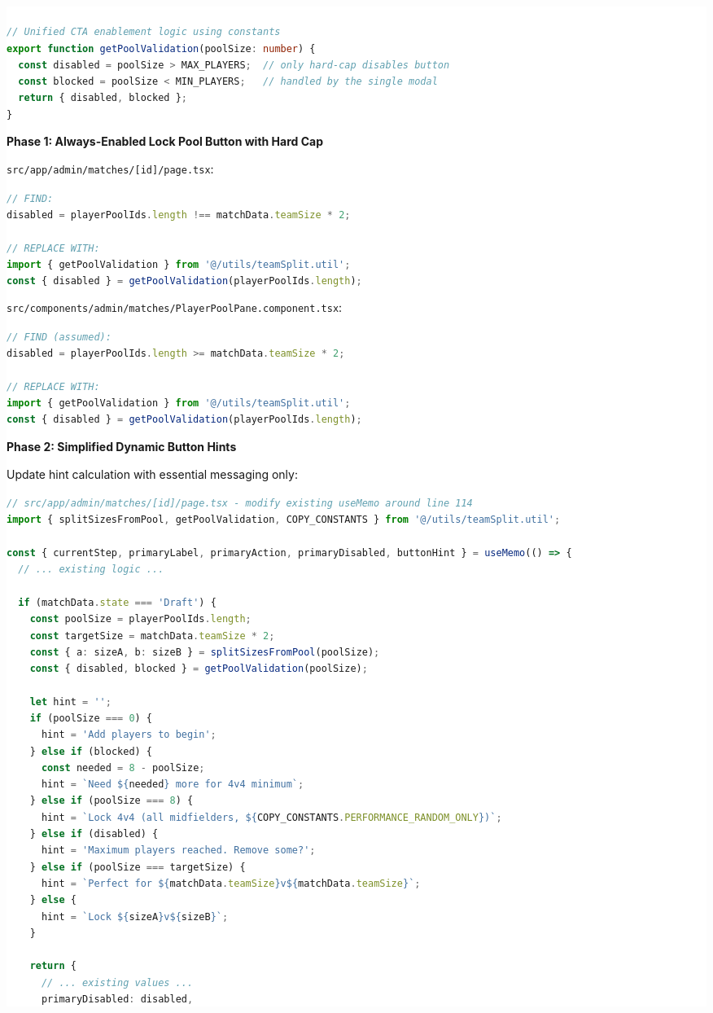 ```typescript

// Unified CTA enablement logic using constants
export function getPoolValidation(poolSize: number) {
  const disabled = poolSize > MAX_PLAYERS;  // only hard-cap disables button
  const blocked = poolSize < MIN_PLAYERS;   // handled by the single modal
  return { disabled, blocked };
}
```

**Phase 1: Always-Enabled Lock Pool Button with Hard Cap**

`src/app/admin/matches/[id]/page.tsx`:
```typescript
// FIND:
disabled = playerPoolIds.length !== matchData.teamSize * 2;

// REPLACE WITH:
import { getPoolValidation } from '@/utils/teamSplit.util';
const { disabled } = getPoolValidation(playerPoolIds.length);
```

`src/components/admin/matches/PlayerPoolPane.component.tsx`:
```typescript
// FIND (assumed):
disabled = playerPoolIds.length >= matchData.teamSize * 2;

// REPLACE WITH:
import { getPoolValidation } from '@/utils/teamSplit.util';
const { disabled } = getPoolValidation(playerPoolIds.length);
```

**Phase 2: Simplified Dynamic Button Hints**

Update hint calculation with essential messaging only:
```typescript
// src/app/admin/matches/[id]/page.tsx - modify existing useMemo around line 114
import { splitSizesFromPool, getPoolValidation, COPY_CONSTANTS } from '@/utils/teamSplit.util';

const { currentStep, primaryLabel, primaryAction, primaryDisabled, buttonHint } = useMemo(() => {
  // ... existing logic ...
  
  if (matchData.state === 'Draft') {
    const poolSize = playerPoolIds.length;
    const targetSize = matchData.teamSize * 2;
    const { a: sizeA, b: sizeB } = splitSizesFromPool(poolSize);
    const { disabled, blocked } = getPoolValidation(poolSize);
    
    let hint = '';
    if (poolSize === 0) {
      hint = 'Add players to begin';
    } else if (blocked) {
      const needed = 8 - poolSize;
      hint = `Need ${needed} more for 4v4 minimum`;
    } else if (poolSize === 8) {
      hint = `Lock 4v4 (all midfielders, ${COPY_CONSTANTS.PERFORMANCE_RANDOM_ONLY})`;
    } else if (disabled) {
      hint = 'Maximum players reached. Remove some?';
    } else if (poolSize === targetSize) {
      hint = `Perfect for ${matchData.teamSize}v${matchData.teamSize}`;
    } else {
      hint = `Lock ${sizeA}v${sizeB}`;
    }
    
    return { 
      // ... existing values ...
      primaryDisabled: disabled,
```